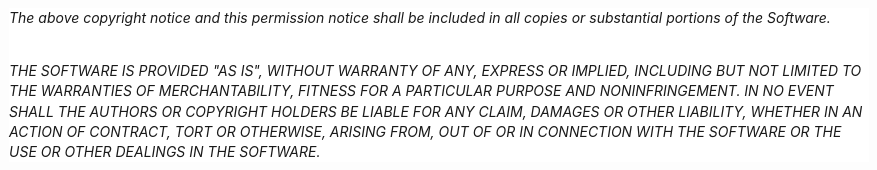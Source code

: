 ###### The above copyright notice and this permission notice shall be included in all copies or substantial portions of the Software.

###### THE SOFTWARE IS PROVIDED "AS IS", WITHOUT WARRANTY OF ANY, EXPRESS OR IMPLIED, INCLUDING BUT NOT LIMITED TO THE WARRANTIES OF MERCHANTABILITY, FITNESS FOR A PARTICULAR PURPOSE AND NONINFRINGEMENT. IN NO EVENT SHALL THE AUTHORS OR COPYRIGHT HOLDERS BE LIABLE FOR ANY CLAIM, DAMAGES OR OTHER LIABILITY, WHETHER IN AN ACTION OF CONTRACT, TORT OR OTHERWISE, ARISING FROM, OUT OF OR IN CONNECTION WITH THE SOFTWARE OR THE USE OR OTHER DEALINGS IN THE SOFTWARE.